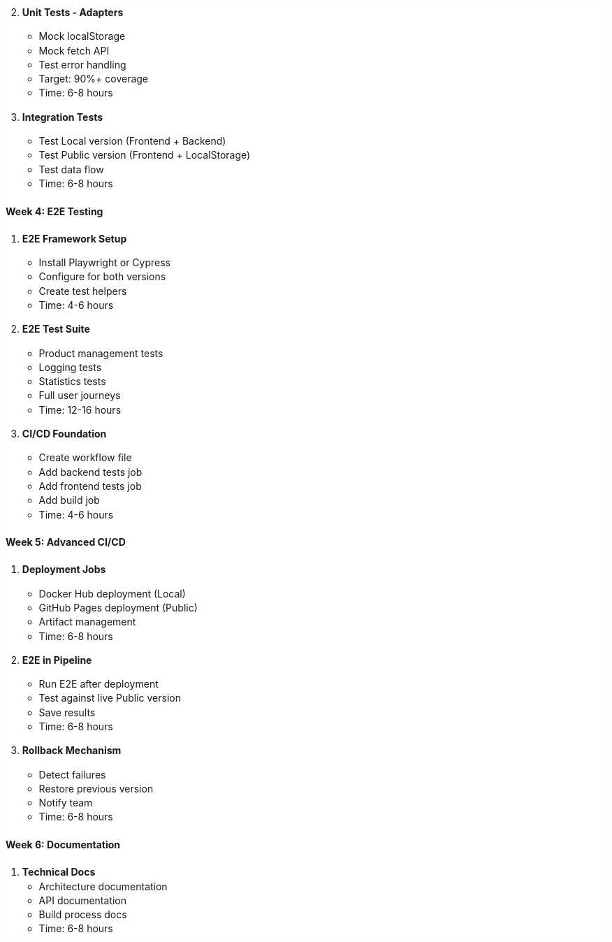 2. **Unit Tests - Adapters**
   - Mock localStorage
   - Mock fetch API
   - Test error handling
   - Target: 90%+ coverage
   - Time: 6-8 hours

3. **Integration Tests**
   - Test Local version (Frontend + Backend)
   - Test Public version (Frontend + LocalStorage)
   - Test data flow
   - Time: 6-8 hours

#### Week 4: E2E Testing
1. **E2E Framework Setup**
   - Install Playwright or Cypress
   - Configure for both versions
   - Create test helpers
   - Time: 4-6 hours

2. **E2E Test Suite**
   - Product management tests
   - Logging tests
   - Statistics tests
   - Full user journeys
   - Time: 12-16 hours

3. **CI/CD Foundation**
   - Create workflow file
   - Add backend tests job
   - Add frontend tests job
   - Add build job
   - Time: 4-6 hours

#### Week 5: Advanced CI/CD
1. **Deployment Jobs**
   - Docker Hub deployment (Local)
   - GitHub Pages deployment (Public)
   - Artifact management
   - Time: 6-8 hours

2. **E2E in Pipeline**
   - Run E2E after deployment
   - Test against live Public version
   - Save results
   - Time: 6-8 hours

3. **Rollback Mechanism**
   - Detect failures
   - Restore previous version
   - Notify team
   - Time: 6-8 hours

#### Week 6: Documentation
1. **Technical Docs**
   - Architecture documentation
   - API documentation
   - Build process docs
   - Time: 6-8 hours
